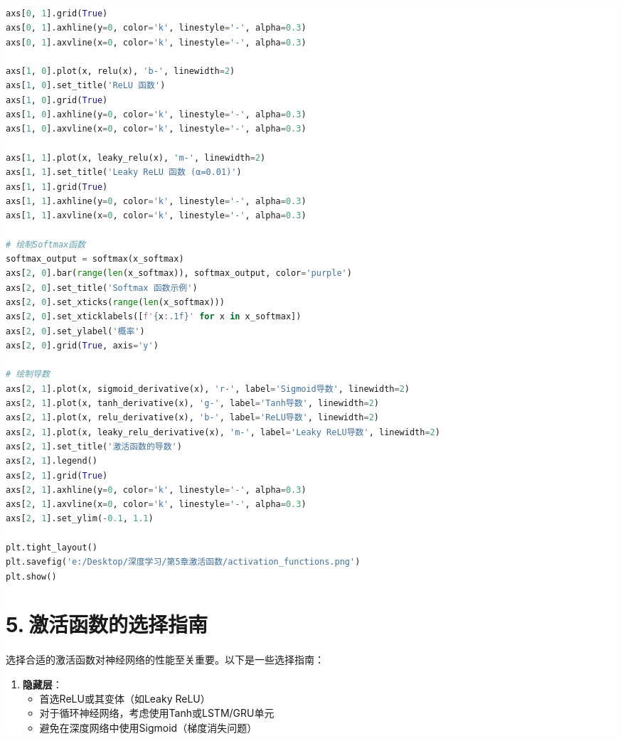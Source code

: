 ```python
axs[0, 1].grid(True)
axs[0, 1].axhline(y=0, color='k', linestyle='-', alpha=0.3)
axs[0, 1].axvline(x=0, color='k', linestyle='-', alpha=0.3)

axs[1, 0].plot(x, relu(x), 'b-', linewidth=2)
axs[1, 0].set_title('ReLU 函数')
axs[1, 0].grid(True)
axs[1, 0].axhline(y=0, color='k', linestyle='-', alpha=0.3)
axs[1, 0].axvline(x=0, color='k', linestyle='-', alpha=0.3)

axs[1, 1].plot(x, leaky_relu(x), 'm-', linewidth=2)
axs[1, 1].set_title('Leaky ReLU 函数 (α=0.01)')
axs[1, 1].grid(True)
axs[1, 1].axhline(y=0, color='k', linestyle='-', alpha=0.3)
axs[1, 1].axvline(x=0, color='k', linestyle='-', alpha=0.3)

# 绘制Softmax函数
softmax_output = softmax(x_softmax)
axs[2, 0].bar(range(len(x_softmax)), softmax_output, color='purple')
axs[2, 0].set_title('Softmax 函数示例')
axs[2, 0].set_xticks(range(len(x_softmax)))
axs[2, 0].set_xticklabels([f'{x:.1f}' for x in x_softmax])
axs[2, 0].set_ylabel('概率')
axs[2, 0].grid(True, axis='y')

# 绘制导数
axs[2, 1].plot(x, sigmoid_derivative(x), 'r-', label='Sigmoid导数', linewidth=2)
axs[2, 1].plot(x, tanh_derivative(x), 'g-', label='Tanh导数', linewidth=2)
axs[2, 1].plot(x, relu_derivative(x), 'b-', label='ReLU导数', linewidth=2)
axs[2, 1].plot(x, leaky_relu_derivative(x), 'm-', label='Leaky ReLU导数', linewidth=2)
axs[2, 1].set_title('激活函数的导数')
axs[2, 1].legend()
axs[2, 1].grid(True)
axs[2, 1].axhline(y=0, color='k', linestyle='-', alpha=0.3)
axs[2, 1].axvline(x=0, color='k', linestyle='-', alpha=0.3)
axs[2, 1].set_ylim(-0.1, 1.1)

plt.tight_layout()
plt.savefig('e:/Desktop/深度学习/第5章激活函数/activation_functions.png')
plt.show()
```

# 5. 激活函数的选择指南

选择合适的激活函数对神经网络的性能至关重要。以下是一些选择指南：

1. **隐藏层**：
   - 首选ReLU或其变体（如Leaky ReLU）
   - 对于循环神经网络，考虑使用Tanh或LSTM/GRU单元
   - 避免在深度网络中使用Sigmoid（梯度消失问题）
